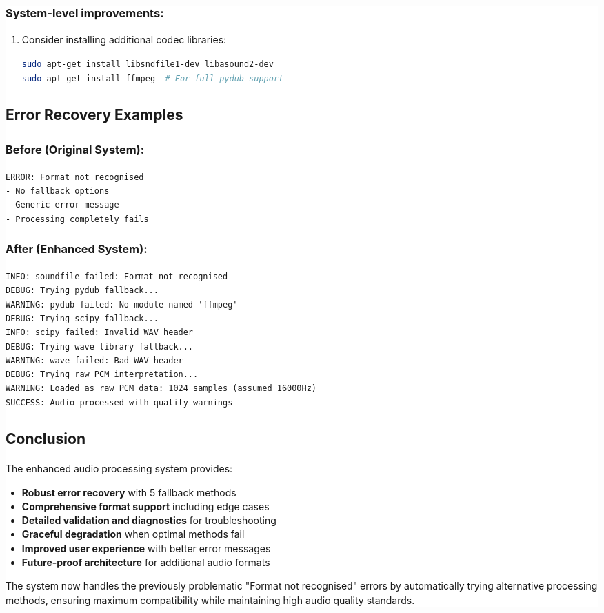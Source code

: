 ### System-level improvements:
1. Consider installing additional codec libraries:
   ```bash
   sudo apt-get install libsndfile1-dev libasound2-dev
   sudo apt-get install ffmpeg  # For full pydub support
   ```

## Error Recovery Examples

### Before (Original System):
```
ERROR: Format not recognised
- No fallback options
- Generic error message
- Processing completely fails
```

### After (Enhanced System):
```
INFO: soundfile failed: Format not recognised
DEBUG: Trying pydub fallback...
WARNING: pydub failed: No module named 'ffmpeg'  
DEBUG: Trying scipy fallback...
INFO: scipy failed: Invalid WAV header
DEBUG: Trying wave library fallback...
WARNING: wave failed: Bad WAV header
DEBUG: Trying raw PCM interpretation...
WARNING: Loaded as raw PCM data: 1024 samples (assumed 16000Hz)
SUCCESS: Audio processed with quality warnings
```

## Conclusion

The enhanced audio processing system provides:
- **Robust error recovery** with 5 fallback methods
- **Comprehensive format support** including edge cases
- **Detailed validation and diagnostics** for troubleshooting
- **Graceful degradation** when optimal methods fail
- **Improved user experience** with better error messages
- **Future-proof architecture** for additional audio formats

The system now handles the previously problematic "Format not recognised" errors by automatically trying alternative processing methods, ensuring maximum compatibility while maintaining high audio quality standards.